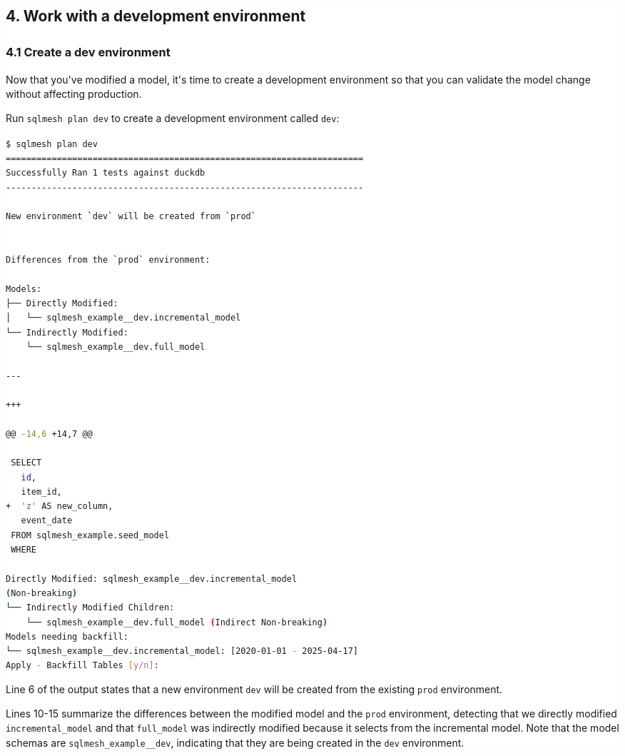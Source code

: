 ## 4. Work with a development environment

### 4.1 Create a dev environment
Now that you've modified a model, it's time to create a development environment so that you can validate the model change without affecting production.

Run `sqlmesh plan dev` to create a development environment called `dev`:

```bash linenums="1"
$ sqlmesh plan dev
======================================================================
Successfully Ran 1 tests against duckdb
----------------------------------------------------------------------

New environment `dev` will be created from `prod`


Differences from the `prod` environment:

Models:
├── Directly Modified:
│   └── sqlmesh_example__dev.incremental_model
└── Indirectly Modified:
    └── sqlmesh_example__dev.full_model

---

+++

@@ -14,6 +14,7 @@

 SELECT
   id,
   item_id,
+  'z' AS new_column,
   event_date
 FROM sqlmesh_example.seed_model
 WHERE

Directly Modified: sqlmesh_example__dev.incremental_model
(Non-breaking)
└── Indirectly Modified Children:
    └── sqlmesh_example__dev.full_model (Indirect Non-breaking)
Models needing backfill:
└── sqlmesh_example__dev.incremental_model: [2020-01-01 - 2025-04-17]
Apply - Backfill Tables [y/n]:
```

Line 6 of the output states that a new environment `dev` will be created from the existing `prod` environment.

Lines 10-15 summarize the differences between the modified model and the `prod` environment, detecting that we directly modified `incremental_model` and that `full_model` was indirectly modified because it selects from the incremental model. Note that the model schemas are `sqlmesh_example__dev`, indicating that they are being created in the `dev` environment.
